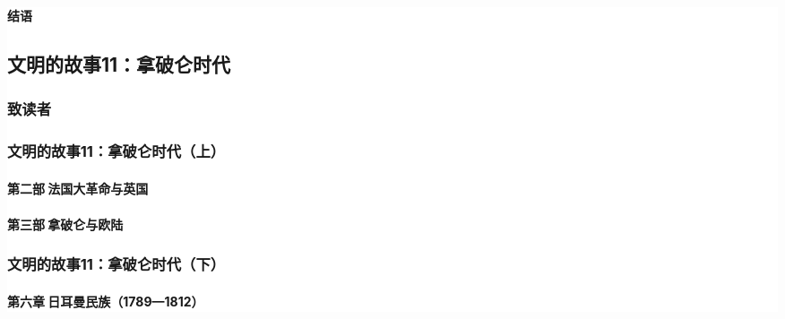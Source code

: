 























#### 结语

## 文明的故事11：拿破仑时代

### 致读者

### 文明的故事11：拿破仑时代（上）













#### 第二部 法国大革命与英国





















#### 第三部 拿破仑与欧陆









### 文明的故事11：拿破仑时代（下）

#### 第六章 日耳曼民族（1789—1812）
